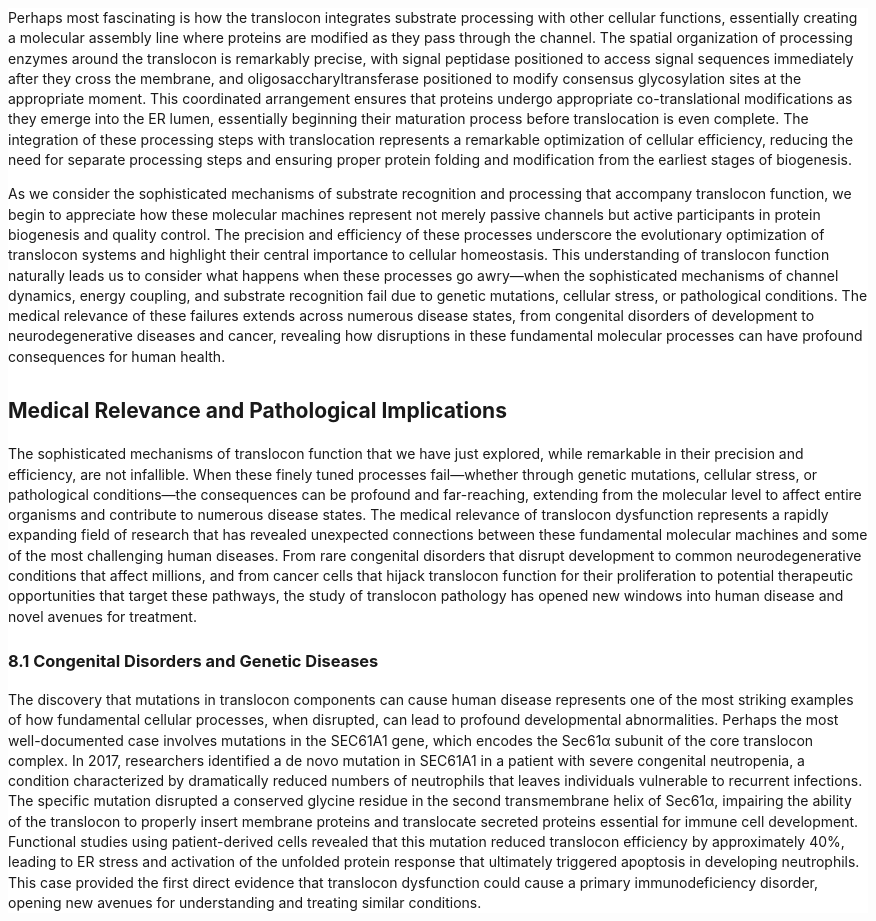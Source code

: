 Perhaps most fascinating is how the translocon integrates substrate processing with other cellular functions, essentially creating a molecular assembly line where proteins are modified as they pass through the channel. The spatial organization of processing enzymes around the translocon is remarkably precise, with signal peptidase positioned to access signal sequences immediately after they cross the membrane, and oligosaccharyltransferase positioned to modify consensus glycosylation sites at the appropriate moment. This coordinated arrangement ensures that proteins undergo appropriate co-translational modifications as they emerge into the ER lumen, essentially beginning their maturation process before translocation is even complete. The integration of these processing steps with translocation represents a remarkable optimization of cellular efficiency, reducing the need for separate processing steps and ensuring proper protein folding and modification from the earliest stages of biogenesis.

As we consider the sophisticated mechanisms of substrate recognition and processing that accompany translocon function, we begin to appreciate how these molecular machines represent not merely passive channels but active participants in protein biogenesis and quality control. The precision and efficiency of these processes underscore the evolutionary optimization of translocon systems and highlight their central importance to cellular homeostasis. This understanding of translocon function naturally leads us to consider what happens when these processes go awry—when the sophisticated mechanisms of channel dynamics, energy coupling, and substrate recognition fail due to genetic mutations, cellular stress, or pathological conditions. The medical relevance of these failures extends across numerous disease states, from congenital disorders of development to neurodegenerative diseases and cancer, revealing how disruptions in these fundamental molecular processes can have profound consequences for human health.

## Medical Relevance and Pathological Implications

The sophisticated mechanisms of translocon function that we have just explored, while remarkable in their precision and efficiency, are not infallible. When these finely tuned processes fail—whether through genetic mutations, cellular stress, or pathological conditions—the consequences can be profound and far-reaching, extending from the molecular level to affect entire organisms and contribute to numerous disease states. The medical relevance of translocon dysfunction represents a rapidly expanding field of research that has revealed unexpected connections between these fundamental molecular machines and some of the most challenging human diseases. From rare congenital disorders that disrupt development to common neurodegenerative conditions that affect millions, and from cancer cells that hijack translocon function for their proliferation to potential therapeutic opportunities that target these pathways, the study of translocon pathology has opened new windows into human disease and novel avenues for treatment.

### 8.1 Congenital Disorders and Genetic Diseases

The discovery that mutations in translocon components can cause human disease represents one of the most striking examples of how fundamental cellular processes, when disrupted, can lead to profound developmental abnormalities. Perhaps the most well-documented case involves mutations in the SEC61A1 gene, which encodes the Sec61α subunit of the core translocon complex. In 2017, researchers identified a de novo mutation in SEC61A1 in a patient with severe congenital neutropenia, a condition characterized by dramatically reduced numbers of neutrophils that leaves individuals vulnerable to recurrent infections. The specific mutation disrupted a conserved glycine residue in the second transmembrane helix of Sec61α, impairing the ability of the translocon to properly insert membrane proteins and translocate secreted proteins essential for immune cell development. Functional studies using patient-derived cells revealed that this mutation reduced translocon efficiency by approximately 40%, leading to ER stress and activation of the unfolded protein response that ultimately triggered apoptosis in developing neutrophils. This case provided the first direct evidence that translocon dysfunction could cause a primary immunodeficiency disorder, opening new avenues for understanding and treating similar conditions.
